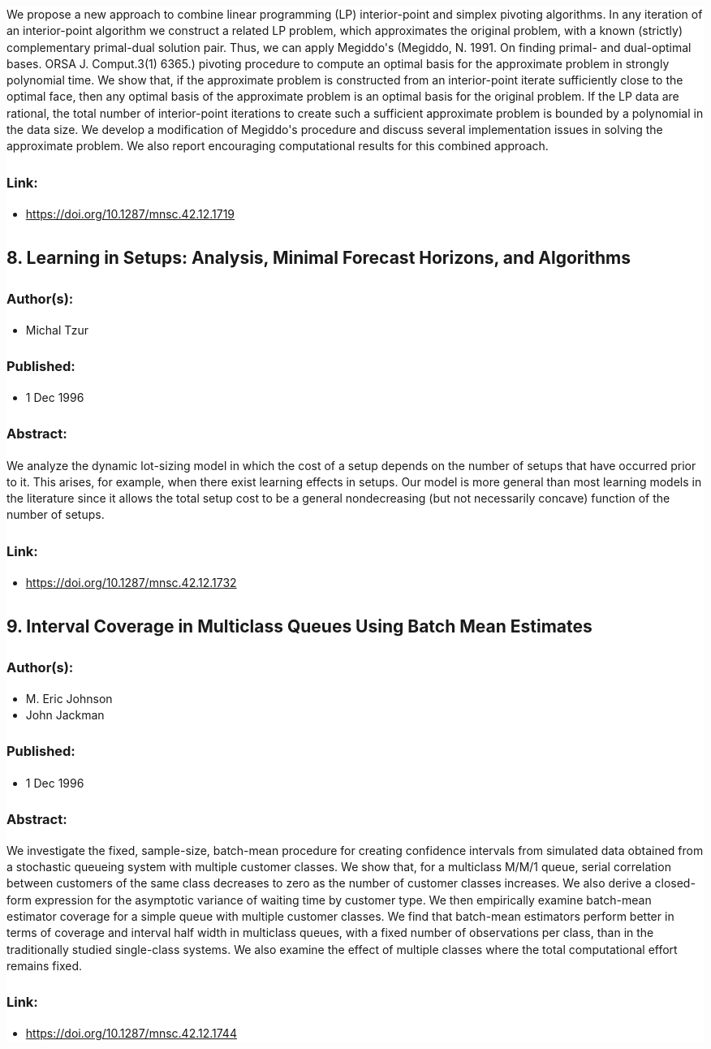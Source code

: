 We propose a new approach to combine linear programming (LP) interior-point and simplex pivoting algorithms. In any iteration of an interior-point algorithm we construct a related LP problem, which approximates the original problem, with a known (strictly) complementary primal-dual solution pair. Thus, we can apply Megiddo's (Megiddo, N. 1991. On finding primal- and dual-optimal bases. ORSA J. Comput.3(1) 6365.) pivoting procedure to compute an optimal basis for the approximate problem in strongly polynomial time. We show that, if the approximate problem is constructed from an interior-point iterate sufficiently close to the optimal face, then any optimal basis of the approximate problem is an optimal basis for the original problem. If the LP data are rational, the total number of interior-point iterations to create such a sufficient approximate problem is bounded by a polynomial in the data size. We develop a modification of Megiddo's procedure and discuss several implementation issues in solving the approximate problem. We also report encouraging computational results for this combined approach.
### Link:
- https://doi.org/10.1287/mnsc.42.12.1719

## 8. Learning in Setups: Analysis, Minimal Forecast Horizons, and Algorithms
### Author(s):
- Michal Tzur
### Published:
- 1 Dec 1996
### Abstract:
We analyze the dynamic lot-sizing model in which the cost of a setup depends on the number of setups that have occurred prior to it. This arises, for example, when there exist learning effects in setups. Our model is more general than most learning models in the literature since it allows the total setup cost to be a general nondecreasing (but not necessarily concave) function of the number of setups.
### Link:
- https://doi.org/10.1287/mnsc.42.12.1732

## 9. Interval Coverage in Multiclass Queues Using Batch Mean Estimates
### Author(s):
- M. Eric Johnson
- John Jackman
### Published:
- 1 Dec 1996
### Abstract:
We investigate the fixed, sample-size, batch-mean procedure for creating confidence intervals from simulated data obtained from a stochastic queueing system with multiple customer classes. We show that, for a multiclass M/M/1 queue, serial correlation between customers of the same class decreases to zero as the number of customer classes increases. We also derive a closed-form expression for the asymptotic variance of waiting time by customer type. We then empirically examine batch-mean estimator coverage for a simple queue with multiple customer classes. We find that batch-mean estimators perform better in terms of coverage and interval half width in multiclass queues, with a fixed number of observations per class, than in the traditionally studied single-class systems. We also examine the effect of multiple classes where the total computational effort remains fixed.
### Link:
- https://doi.org/10.1287/mnsc.42.12.1744

